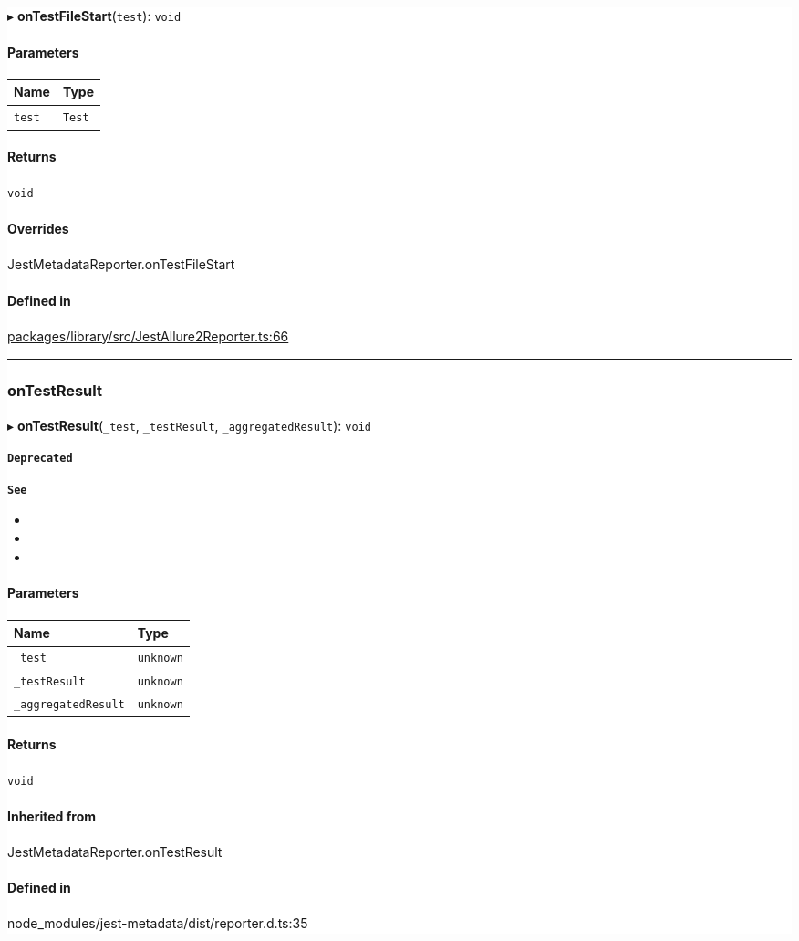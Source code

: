 ▸ **onTestFileStart**(`test`): `void`

#### Parameters

| Name | Type |
| :------ | :------ |
| `test` | `Test` |

#### Returns

`void`

#### Overrides

JestMetadataReporter.onTestFileStart

#### Defined in

[packages/library/src/JestAllure2Reporter.ts:66](https://github.com/wix-incubator/jest-allure2-reporter/blob/14ca9ce/packages/library/src/JestAllure2Reporter.ts#L66)

___

### onTestResult

▸ **onTestResult**(`_test`, `_testResult`, `_aggregatedResult`): `void`

**`Deprecated`**

**`See`**

 - 
 - 
 - 

#### Parameters

| Name | Type |
| :------ | :------ |
| `_test` | `unknown` |
| `_testResult` | `unknown` |
| `_aggregatedResult` | `unknown` |

#### Returns

`void`

#### Inherited from

JestMetadataReporter.onTestResult

#### Defined in

node_modules/jest-metadata/dist/reporter.d.ts:35
